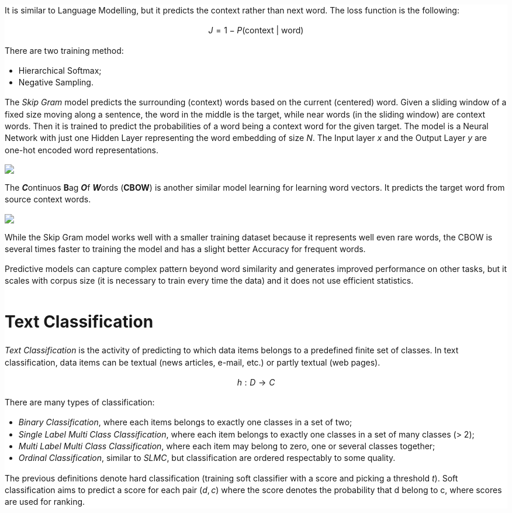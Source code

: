 It is similar to Language Modelling, but it predicts the context rather than next word. The loss function is the following: 

$$J = 1 - P(\text{context } | \text{ word})$$

There are two training method:

* Hierarchical Softmax;
* Negative Sampling.



The *Skip Gram* model predicts the surrounding (context) words based on the current (centered) word. Given a sliding window of a fixed size moving along a sentence, the word in the middle is the target, while near words (in the sliding window) are context words. Then it is trained to predict the probabilities of a word being a context word for the given target. The model is a Neural Network with just one Hidden Layer representing the word embedding of size $N$. The Input layer $x$ and the Output Layer $y$ are one-hot encoded word representations.


<img src="Immagini/Skip-Gram.png" width="100%" style="display: block; margin: auto;" />

The ***C***ontinuos **B**ag ***O***f ***W***ords (**CBOW**) is another similar model learning for learning word vectors. It predicts the target word from source context words.


<img src="Immagini/CBOW.png" width="100%" style="display: block; margin: auto;" />


While the Skip Gram model works well with a smaller training dataset because it represents well even rare words, the CBOW is several times faster to training the model and has a slight better Accuracy for frequent words.


Predictive models can capture complex pattern beyond word similarity and generates improved performance on other tasks, but it scales with corpus size (it is necessary to train every time the data) and it does not use efficient statistics.


# Text Classification
*Text Classification* is the activity of predicting to which data items belongs to a predefined finite set of classes. In text classification, data items can be textual (news articles, e-mail, etc.) or partly textual (web pages).

$$h : D \rightarrow C$$

There are many types of classification:

* *Binary Classification*, where each items belongs to exactly one classes in a set of two;
* *Single Label Multi Class Classification*, where each item belongs to exactly one classes in a set of many classes (> 2);
* *Multi Label Multi Class Classification*, where each item may belong to zero, one or several classes together;
* *Ordinal Classification*, similar to *SLMC*, but classification are ordered respectably to some quality.

The previous definitions denote hard classification (training soft classifier with a score and picking a threshold $t$). Soft classification aims to predict a score for each pair $(d, c)$ where the score denotes the probability that d belong to c, where scores are used for ranking.
